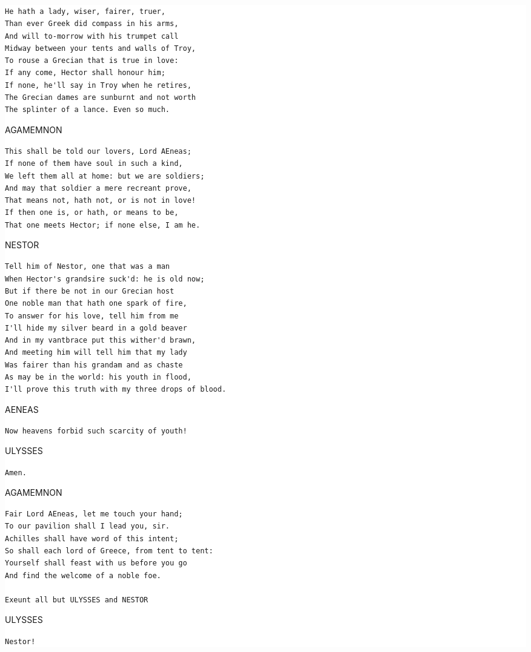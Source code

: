     He hath a lady, wiser, fairer, truer,
    Than ever Greek did compass in his arms,
    And will to-morrow with his trumpet call
    Midway between your tents and walls of Troy,
    To rouse a Grecian that is true in love:
    If any come, Hector shall honour him;
    If none, he'll say in Troy when he retires,
    The Grecian dames are sunburnt and not worth
    The splinter of a lance. Even so much.

AGAMEMNON

    This shall be told our lovers, Lord AEneas;
    If none of them have soul in such a kind,
    We left them all at home: but we are soldiers;
    And may that soldier a mere recreant prove,
    That means not, hath not, or is not in love!
    If then one is, or hath, or means to be,
    That one meets Hector; if none else, I am he.

NESTOR

    Tell him of Nestor, one that was a man
    When Hector's grandsire suck'd: he is old now;
    But if there be not in our Grecian host
    One noble man that hath one spark of fire,
    To answer for his love, tell him from me
    I'll hide my silver beard in a gold beaver
    And in my vantbrace put this wither'd brawn,
    And meeting him will tell him that my lady
    Was fairer than his grandam and as chaste
    As may be in the world: his youth in flood,
    I'll prove this truth with my three drops of blood.

AENEAS

    Now heavens forbid such scarcity of youth!

ULYSSES

    Amen.

AGAMEMNON

    Fair Lord AEneas, let me touch your hand;
    To our pavilion shall I lead you, sir.
    Achilles shall have word of this intent;
    So shall each lord of Greece, from tent to tent:
    Yourself shall feast with us before you go
    And find the welcome of a noble foe.

    Exeunt all but ULYSSES and NESTOR

ULYSSES

    Nestor!
